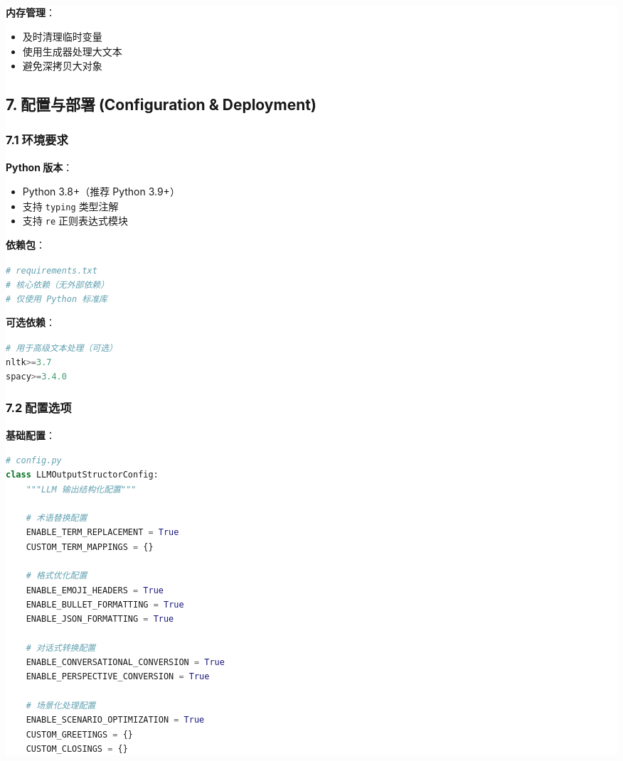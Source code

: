 **内存管理**：
- 及时清理临时变量
- 使用生成器处理大文本
- 避免深拷贝大对象

## 7. 配置与部署 (Configuration & Deployment)

### 7.1 环境要求

**Python 版本**：
- Python 3.8+（推荐 Python 3.9+）
- 支持 `typing` 类型注解
- 支持 `re` 正则表达式模块

**依赖包**：
```python
# requirements.txt
# 核心依赖（无外部依赖）
# 仅使用 Python 标准库
```

**可选依赖**：
```python
# 用于高级文本处理（可选）
nltk>=3.7
spacy>=3.4.0
```

### 7.2 配置选项

**基础配置**：
```python
# config.py
class LLMOutputStructorConfig:
    """LLM 输出结构化配置"""
    
    # 术语替换配置
    ENABLE_TERM_REPLACEMENT = True
    CUSTOM_TERM_MAPPINGS = {}
    
    # 格式优化配置
    ENABLE_EMOJI_HEADERS = True
    ENABLE_BULLET_FORMATTING = True
    ENABLE_JSON_FORMATTING = True
    
    # 对话式转换配置
    ENABLE_CONVERSATIONAL_CONVERSION = True
    ENABLE_PERSPECTIVE_CONVERSION = True
    
    # 场景化处理配置
    ENABLE_SCENARIO_OPTIMIZATION = True
    CUSTOM_GREETINGS = {}
    CUSTOM_CLOSINGS = {}
```
